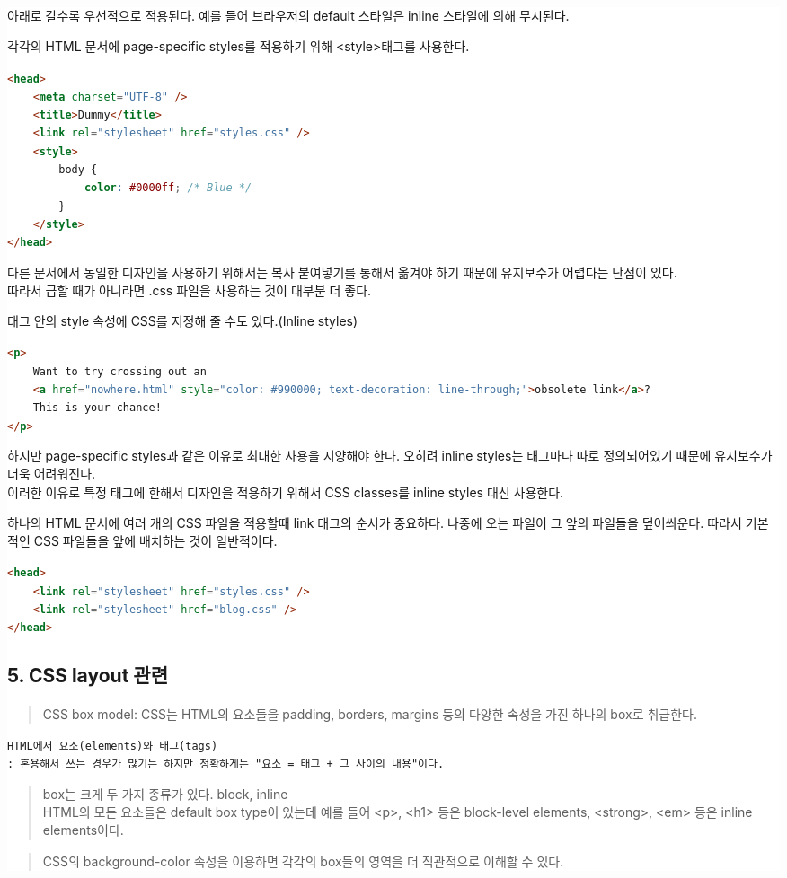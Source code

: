 아래로 갈수록 우선적으로 적용된다. 예를 들어 브라우저의 default 스타일은 inline 스타일에 의해 무시된다.

각각의 HTML 문서에 page-specific styles를 적용하기 위해 \<style>태그를 사용한다.

```html
<head>
	<meta charset="UTF-8" />
	<title>Dummy</title>
	<link rel="stylesheet" href="styles.css" />
	<style>
		body {
			color: #0000ff; /* Blue */
		}
	</style>
</head>
```

다른 문서에서 동일한 디자인을 사용하기 위해서는 복사 붙여넣기를 통해서 옮겨야 하기 때문에 유지보수가 어렵다는 단점이 있다.  
따라서 급할 때가 아니라면 .css 파일을 사용하는 것이 대부분 더 좋다.

태그 안의 style 속성에 CSS를 지정해 줄 수도 있다.(Inline styles)

```html
<p>
	Want to try crossing out an
	<a href="nowhere.html" style="color: #990000; text-decoration: line-through;">obsolete link</a>?
	This is your chance!
</p>
```

하지만 page-specific styles과 같은 이유로 최대한 사용을 지양해야 한다. 오히려 inline styles는 태그마다 따로 정의되어있기 때문에 유지보수가 더욱 어려워진다.  
이러한 이유로 특정 태그에 한해서 디자인을 적용하기 위해서 CSS classes를 inline styles 대신 사용한다.

하나의 HTML 문서에 여러 개의 CSS 파일을 적용할때 link 태그의 순서가 중요하다. 나중에 오는 파일이 그 앞의 파일들을 덮어씌운다. 따라서 기본적인 CSS 파일들을 앞에 배치하는 것이 일반적이다.

```html
<head>
	<link rel="stylesheet" href="styles.css" />
	<link rel="stylesheet" href="blog.css" />
</head>
```

## 5. CSS layout 관련

> CSS box model: CSS는 HTML의 요소들을 padding, borders, margins 등의 다양한 속성을 가진 하나의 box로 취급한다.

    HTML에서 요소(elements)와 태그(tags)
    : 혼용해서 쓰는 경우가 많기는 하지만 정확하게는 "요소 = 태그 + 그 사이의 내용"이다.

> box는 크게 두 가지 종류가 있다. block, inline  
> HTML의 모든 요소들은 default box type이 있는데 예를 들어 \<p>, \<h1> 등은 block-level elements, \<strong>, \<em> 등은 inline elements이다.

> CSS의 background-color 속성을 이용하면 각각의 box들의 영역을 더 직관적으로 이해할 수 있다.
